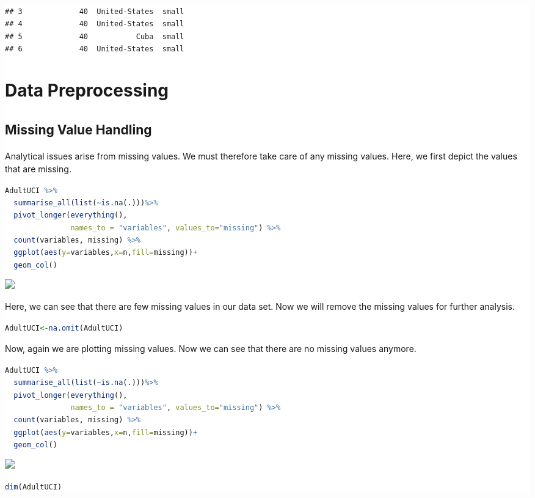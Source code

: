     ## 3             40  United-States  small
    ## 4             40  United-States  small
    ## 5             40           Cuba  small
    ## 6             40  United-States  small

# Data Preprocessing

## Missing Value Handling

Analytical issues arise from missing values. We must therefore take care
of any missing values. Here, we first depict the values that are
missing.

``` r
AdultUCI %>%
  summarise_all(list(~is.na(.)))%>%
  pivot_longer(everything(),
               names_to = "variables", values_to="missing") %>%
  count(variables, missing) %>%
  ggplot(aes(y=variables,x=n,fill=missing))+
  geom_col()
```

![](adultucifinal_files/figure-gfm/unnamed-chunk-5-1.png)

Here, we can see that there are few missing values in our data set. Now
we will remove the missing values for further analysis.

``` r
AdultUCI<-na.omit(AdultUCI)
```

Now, again we are plotting missing values. Now we can see that there are
no missing values anymore.

``` r
AdultUCI %>%
  summarise_all(list(~is.na(.)))%>%
  pivot_longer(everything(),
               names_to = "variables", values_to="missing") %>%
  count(variables, missing) %>%
  ggplot(aes(y=variables,x=n,fill=missing))+
  geom_col()
```

![](adultucifinal_files/figure-gfm/unnamed-chunk-7-1.png)

``` r
dim(AdultUCI)
```
